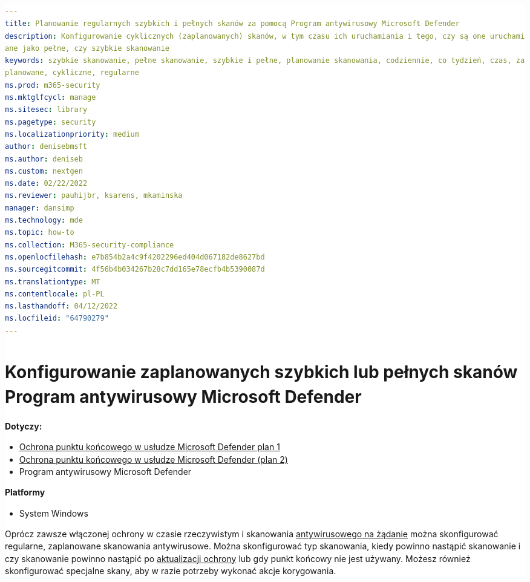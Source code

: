 ```yaml
---
title: Planowanie regularnych szybkich i pełnych skanów za pomocą Program antywirusowy Microsoft Defender
description: Konfigurowanie cyklicznych (zaplanowanych) skanów, w tym czasu ich uruchamiania i tego, czy są one uruchamiane jako pełne, czy szybkie skanowanie
keywords: szybkie skanowanie, pełne skanowanie, szybkie i pełne, planowanie skanowania, codziennie, co tydzień, czas, zaplanowane, cykliczne, regularne
ms.prod: m365-security
ms.mktglfcycl: manage
ms.sitesec: library
ms.pagetype: security
ms.localizationpriority: medium
author: denisebmsft
ms.author: deniseb
ms.custom: nextgen
ms.date: 02/22/2022
ms.reviewer: pauhijbr, ksarens, mkaminska
manager: dansimp
ms.technology: mde
ms.topic: how-to
ms.collection: M365-security-compliance
ms.openlocfilehash: e7b854b2a4c9f4202296ed404d067182de8627bd
ms.sourcegitcommit: 4f56b4b034267b28c7dd165e78ecfb4b5390087d
ms.translationtype: MT
ms.contentlocale: pl-PL
ms.lasthandoff: 04/12/2022
ms.locfileid: "64790279"
---
```

# <a name="configure-scheduled-quick-or-full-microsoft-defender-antivirus-scans"></a>Konfigurowanie zaplanowanych szybkich lub pełnych skanów Program antywirusowy Microsoft Defender

**Dotyczy:**
- [Ochrona punktu końcowego w usłudze Microsoft Defender plan 1](https://go.microsoft.com/fwlink/?linkid=2154037)
- [Ochrona punktu końcowego w usłudze Microsoft Defender (plan 2)](https://go.microsoft.com/fwlink/?linkid=2154037) 
- Program antywirusowy Microsoft Defender

**Platformy**
- System Windows

Oprócz zawsze włączonej ochrony w czasie rzeczywistym i skanowania [antywirusowego na żądanie](run-scan-microsoft-defender-antivirus.md) można skonfigurować regularne, zaplanowane skanowania antywirusowe. Można skonfigurować typ skanowania, kiedy powinno nastąpić skanowanie i czy skanowanie powinno nastąpić po [aktualizacji ochrony](manage-protection-updates-microsoft-defender-antivirus.md) lub gdy punkt końcowy nie jest używany. Możesz również skonfigurować specjalne skany, aby w razie potrzeby wykonać akcje korygowania.

